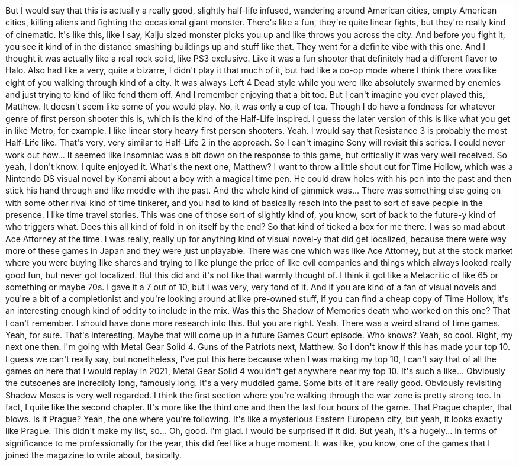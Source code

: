 But I would say that this is actually a really good, slightly half-life infused, wandering around American cities, empty American cities, killing aliens and fighting the occasional giant monster. There's like a fun, they're quite linear fights, but they're really kind of cinematic. It's like this, like I say, Kaiju sized monster picks you up and like throws you across the city.
And before you fight it, you see it kind of in the distance smashing buildings up and stuff like that. They went for a definite vibe with this one. And I thought it was actually like a real rock solid, like PS3 exclusive.
Like it was a fun shooter that definitely had a different flavor to Halo. Also had like a very, quite a bizarre, I didn't play it that much of it, but had like a co-op mode where I think there was like eight of you walking through kind of a city. It was always Left 4 Dead style while you were like absolutely swarmed by enemies and just trying to kind of like fend them off.
And I remember enjoying that a bit too. But I can't imagine you ever played this, Matthew. It doesn't seem like some of you would play.
No, it was only a cup of tea. Though I do have a fondness for whatever genre of first person shooter this is, which is the kind of the Half-Life inspired. I guess the later version of this is like what you get in like Metro, for example.
I like linear story heavy first person shooters.
Yeah. I would say that Resistance 3 is probably the most Half-Life like. That's very, very similar to Half-Life 2 in the approach.
So I can't imagine Sony will revisit this series. I could never work out how... It seemed like Insomniac was a bit down on the response to this game, but critically it was very well received.
So yeah, I don't know. I quite enjoyed it. What's the next one, Matthew?
I want to throw a little shout out for Time Hollow, which was a Nintendo DS visual novel by Konami about a boy with a magical time pen. He could draw holes with his pen into the past and then stick his hand through and like meddle with the past. And the whole kind of gimmick was...
There was something else going on with some other rival kind of time tinkerer, and you had to kind of basically reach into the past to sort of save people in the presence. I like time travel stories. This was one of those sort of slightly kind of, you know, sort of back to the future-y kind of who triggers what.
Does this all kind of fold in on itself by the end? So that kind of ticked a box for me there. I was so mad about Ace Attorney at the time.
I was really, really up for anything kind of visual novel-y that did get localized, because there were way more of these games in Japan and they were just unplayable. There was one which was like Ace Attorney, but at the stock market where you were buying like shares and trying to like plunge the price of like evil companies and things which always looked really good fun, but never got localized. But this did and it's not like that warmly thought of.
I think it got like a Metacritic of like 65 or something or maybe 70s. I gave it a 7 out of 10, but I was very, very fond of it. And if you are kind of a fan of visual novels and you're a bit of a completionist and you're looking around at like pre-owned stuff, if you can find a cheap copy of Time Hollow, it's an interesting enough kind of oddity to include in the mix.
Was this the Shadow of Memories death who worked on this one?
That I can't remember. I should have done more research into this. But you are right.
Yeah. There was a weird strand of time games.
Yeah, for sure. That's interesting. Maybe that will come up in a future Games Court episode.
Who knows? Yeah, so cool. Right, my next one then.
I'm going with Metal Gear Solid 4. Guns of the Patriots next, Matthew. So I don't know if this has made your top 10.
I guess we can't really say, but nonetheless, I've put this here because when I was making my top 10, I can't say that of all the games on here that I would replay in 2021, Metal Gear Solid 4 wouldn't get anywhere near my top 10. It's such a like... Obviously the cutscenes are incredibly long, famously long.
It's a very muddled game. Some bits of it are really good. Obviously revisiting Shadow Moses is very well regarded.
I think the first section where you're walking through the war zone is pretty strong too. In fact, I quite like the second chapter. It's more like the third one and then the last four hours of the game.
That Prague chapter, that blows. Is it Prague?
Yeah, the one where you're following. It's like a mysterious Eastern European city, but yeah, it looks exactly like Prague.
This didn't make my list, so...
Oh, good. I'm glad. I would be surprised if it did.
But yeah, it's a hugely... In terms of significance to me professionally for the year, this did feel like a huge moment. It was like, you know, one of the games that I joined the magazine to write about, basically.